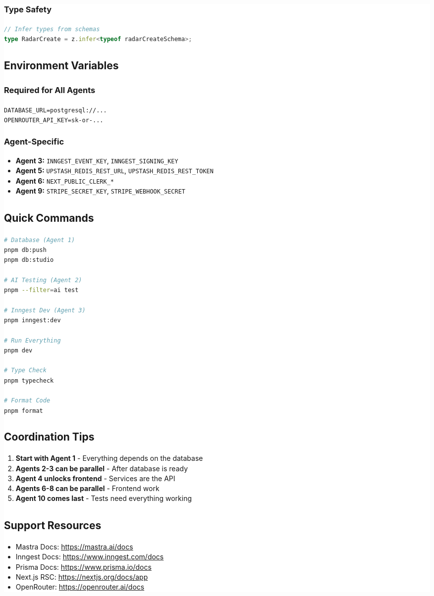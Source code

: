 ### Type Safety
```typescript
// Infer types from schemas
type RadarCreate = z.infer<typeof radarCreateSchema>;
```

## Environment Variables

### Required for All Agents
```env
DATABASE_URL=postgresql://...
OPENROUTER_API_KEY=sk-or-...
```

### Agent-Specific
- **Agent 3:** `INNGEST_EVENT_KEY`, `INNGEST_SIGNING_KEY`
- **Agent 5:** `UPSTASH_REDIS_REST_URL`, `UPSTASH_REDIS_REST_TOKEN`
- **Agent 6:** `NEXT_PUBLIC_CLERK_*`
- **Agent 9:** `STRIPE_SECRET_KEY`, `STRIPE_WEBHOOK_SECRET`

## Quick Commands

```bash
# Database (Agent 1)
pnpm db:push
pnpm db:studio

# AI Testing (Agent 2)
pnpm --filter=ai test

# Inngest Dev (Agent 3)
pnpm inngest:dev

# Run Everything
pnpm dev

# Type Check
pnpm typecheck

# Format Code
pnpm format
```

## Coordination Tips

1. **Start with Agent 1** - Everything depends on the database
2. **Agents 2-3 can be parallel** - After database is ready
3. **Agent 4 unlocks frontend** - Services are the API
4. **Agents 6-8 can be parallel** - Frontend work
5. **Agent 10 comes last** - Tests need everything working

## Support Resources

- Mastra Docs: https://mastra.ai/docs
- Inngest Docs: https://www.inngest.com/docs
- Prisma Docs: https://www.prisma.io/docs
- Next.js RSC: https://nextjs.org/docs/app
- OpenRouter: https://openrouter.ai/docs